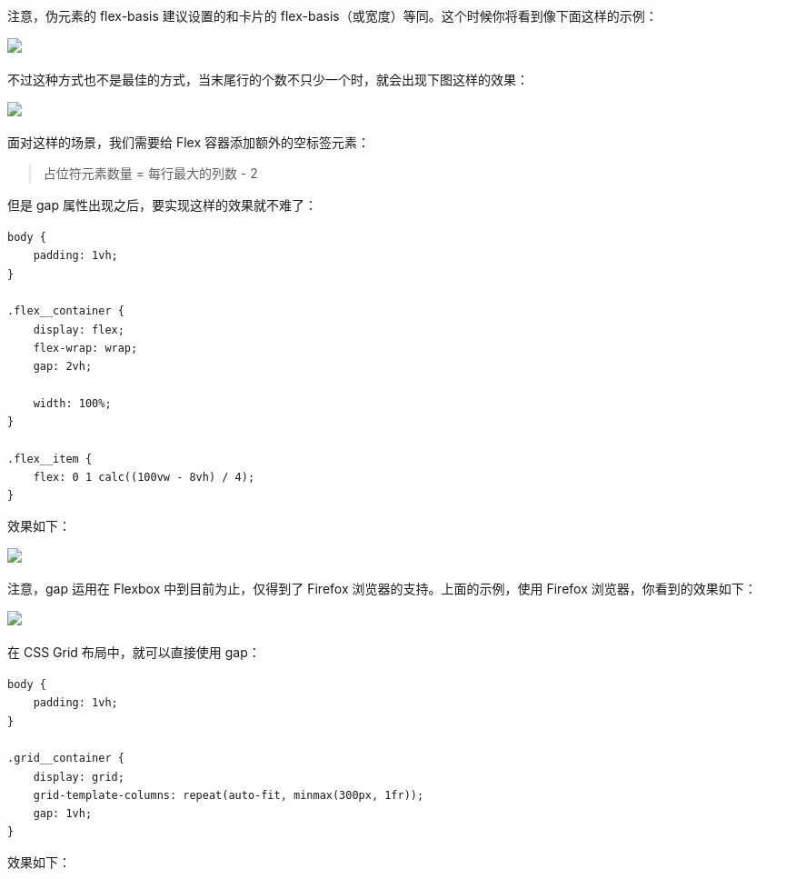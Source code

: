 注意，伪元素的 flex-basis 建议设置的和卡片的 flex-basis（或宽度）等同。这个时候你将看到像下面这样的示例：

![](https://mmbiz.qpic.cn/mmbiz_png/Z6bicxIx5naKyyTvoRqxFUicAtcfomMicicSLic66pMbVjia6eLIibxttFGlqnU4YGLzPShJ0Eya3xFPTk5SvibA7JmcyA/640?wx_fmt=png)

不过这种方式也不是最佳的方式，当末尾行的个数不只少一个时，就会出现下图这样的效果：

![](https://mmbiz.qpic.cn/mmbiz_png/Z6bicxIx5naKyyTvoRqxFUicAtcfomMicicSxlbbe3jH9NTX3oF7SsuVKwuKFINp679DjxCZ9ldq3o4ua5kXEHoaCQ/640?wx_fmt=png)

面对这样的场景，我们需要给 Flex 容器添加额外的空标签元素：

> 占位符元素数量 = 每行最大的列数 - 2

但是 gap 属性出现之后，要实现这样的效果就不难了：

```
body {
    padding: 1vh;
}

.flex__container {
    display: flex;
    flex-wrap: wrap;
    gap: 2vh;

    width: 100%;
}

.flex__item {
    flex: 0 1 calc((100vw - 8vh) / 4);
}
```

效果如下：

![](https://mmbiz.qpic.cn/mmbiz_png/Z6bicxIx5naKyyTvoRqxFUicAtcfomMicicSialKCLYw0VnFicXcDMGmgqsBVdxjgHmUTuEmlmx3JMm5SmhWUTMqjfcQ/640?wx_fmt=png)

注意，gap 运用在 Flexbox 中到目前为止，仅得到了 Firefox 浏览器的支持。上面的示例，使用 Firefox 浏览器，你看到的效果如下：

![](https://mmbiz.qpic.cn/mmbiz_png/Z6bicxIx5naKyyTvoRqxFUicAtcfomMicicSeVqGnIFBgFOLIiaV61xGhTBW4UGHb2LciaNGAnqWLXBzibuh6QtJteYww/640?wx_fmt=png)

在 CSS Grid 布局中，就可以直接使用 gap：

```
body {
    padding: 1vh;
}

.grid__container {
    display: grid;
    grid-template-columns: repeat(auto-fit, minmax(300px, 1fr));
    gap: 1vh;
}
```

效果如下：
